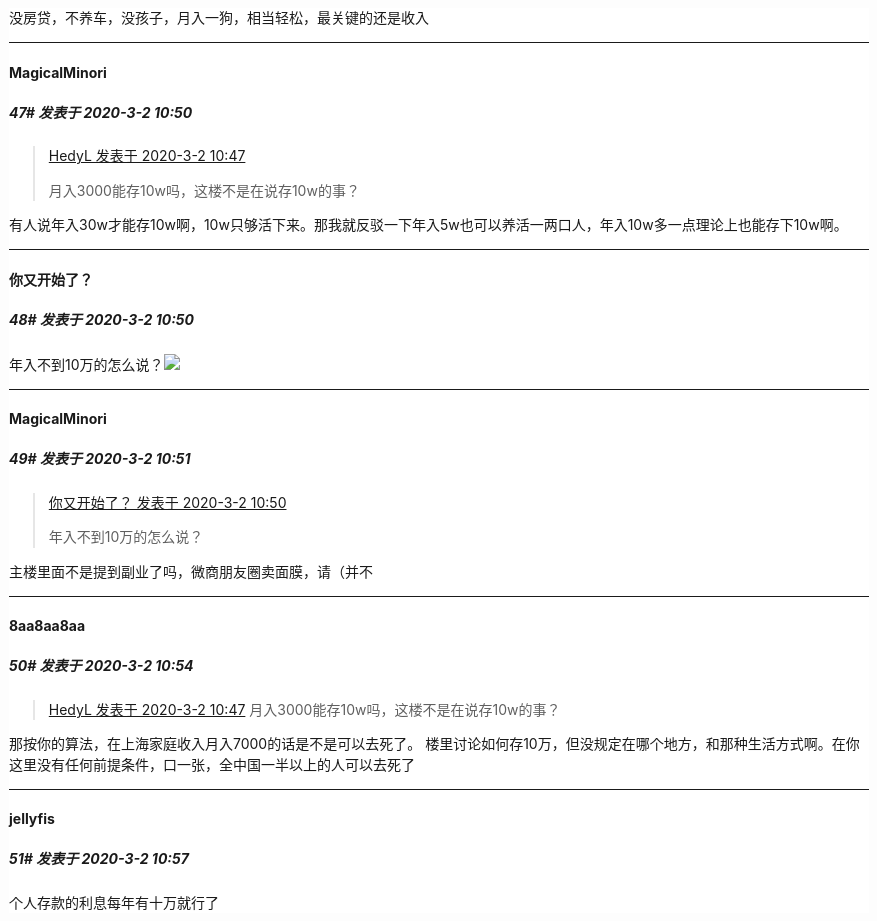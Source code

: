 没房贷，不养车，没孩子，月入一狗，相当轻松，最关键的还是收入


-----

####  MagicalMinori  
##### 47#       发表于 2020-3-2 10:50


<blockquote><a href="httphttps://bbs.saraba1st.com/2b/forum.php?mod=redirect&amp;goto=findpost&amp;pid=46588225&amp;ptid=1916693" target="_blank">HedyL 发表于 2020-3-2 10:47</a>

月入3000能存10w吗，这楼不是在说存10w的事？</blockquote>
有人说年入30w才能存10w啊，10w只够活下来。那我就反驳一下年入5w也可以养活一两口人，年入10w多一点理论上也能存下10w啊。


-----

####  你又开始了？  
##### 48#       发表于 2020-3-2 10:50


年入不到10万的怎么说？<img src="https://static.saraba1st.com/image/smiley/face2017/001.png" referrerpolicy="no-referrer">


-----

####  MagicalMinori  
##### 49#       发表于 2020-3-2 10:51


<blockquote><a href="httphttps://bbs.saraba1st.com/2b/forum.php?mod=redirect&amp;goto=findpost&amp;pid=46588258&amp;ptid=1916693" target="_blank">你又开始了？ 发表于 2020-3-2 10:50</a>

年入不到10万的怎么说？</blockquote>
主楼里面不是提到副业了吗，微商朋友圈卖面膜，请（并不


-----

####  8aa8aa8aa  
##### 50#       发表于 2020-3-2 10:54


<blockquote><a href="httphttps://bbs.saraba1st.com/2b/forum.php?mod=redirect&amp;goto=findpost&amp;pid=46588225&amp;ptid=1916693" target="_blank">HedyL 发表于 2020-3-2 10:47</a>
月入3000能存10w吗，这楼不是在说存10w的事？</blockquote>
那按你的算法，在上海家庭收入月入7000的话是不是可以去死了。
楼里讨论如何存10万，但没规定在哪个地方，和那种生活方式啊。在你这里没有任何前提条件，口一张，全中国一半以上的人可以去死了


-----

####  jellyfis  
##### 51#       发表于 2020-3-2 10:57


个人存款的利息每年有十万就行了
